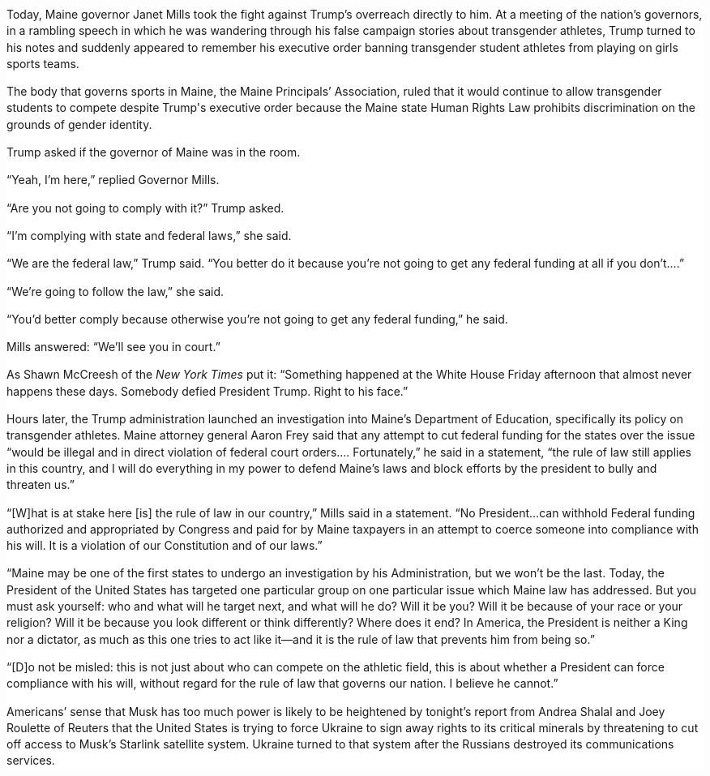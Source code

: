 Today, Maine governor Janet Mills took the fight against Trump’s overreach directly to him. At a meeting of the nation’s governors, in a rambling speech in which he was wandering through his false campaign stories about transgender athletes, Trump turned to his notes and suddenly appeared to remember his executive order banning transgender student athletes from playing on girls sports teams.

The body that governs sports in Maine, the Maine Principals’ Association, ruled that it would continue to allow transgender students to compete despite Trump's executive order because the Maine state Human Rights Law prohibits discrimination on the grounds of gender identity.

Trump asked if the governor of Maine was in the room.

“Yeah, I’m here,” replied Governor Mills.

“Are you not going to comply with it?” Trump asked.

“I’m complying with state and federal laws,” she said.

“We are the federal law,” Trump said. “You better do it because you’re not going to get any federal funding at all if you don’t….”

“We’re going to follow the law,” she said.

“You’d better comply because otherwise you’re not going to get any federal funding,” he said.

Mills answered: “We’ll see you in court.”

As Shawn McCreesh of the *New York Times* put it: “Something happened at the White House Friday afternoon that almost never happens these days. Somebody defied President Trump. Right to his face.”

Hours later, the Trump administration launched an investigation into Maine’s Department of Education, specifically its policy on transgender athletes. Maine attorney general Aaron Frey said that any attempt to cut federal funding for the states over the issue “would be illegal and in direct violation of federal court orders…. Fortunately,” he said in a statement, “the rule of law still applies in this country, and I will do everything in my power to defend Maine’s laws and block efforts by the president to bully and threaten us.”

“\[W\]hat is at stake here \[is\] the rule of law in our country,” Mills said in a statement. “No President…can withhold Federal funding authorized and appropriated by Congress and paid for by Maine taxpayers in an attempt to coerce someone into compliance with his will. It is a violation of our Constitution and of our laws.”

“Maine may be one of the first states to undergo an investigation by his Administration, but we won’t be the last. Today, the President of the United States has targeted one particular group on one particular issue which Maine law has addressed. But you must ask yourself: who and what will he target next, and what will he do? Will it be you? Will it be because of your race or your religion? Will it be because you look different or think differently? Where does it end? In America, the President is neither a King nor a dictator, as much as this one tries to act like it—and it is the rule of law that prevents him from being so.”

“\[D\]o not be misled: this is not just about who can compete on the athletic field, this is about whether a President can force compliance with his will, without regard for the rule of law that governs our nation. I believe he cannot.”

Americans’ sense that Musk has too much power is likely to be heightened by tonight’s report from Andrea Shalal and Joey Roulette of Reuters that the United States is trying to force Ukraine to sign away rights to its critical minerals by threatening to cut off access to Musk’s Starlink satellite system. Ukraine turned to that system after the Russians destroyed its communications services.
